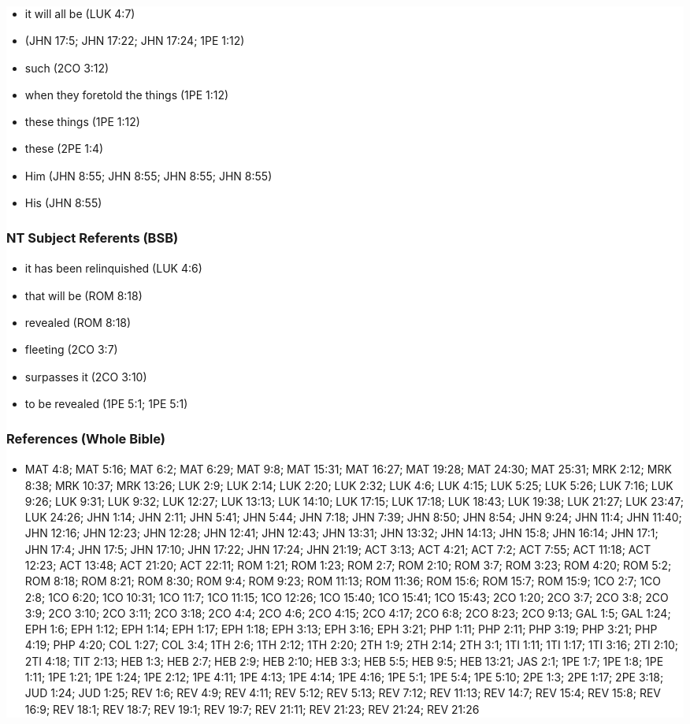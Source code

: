 * it will all be (LUK 4:7)

*  (JHN 17:5; JHN 17:22; JHN 17:24; 1PE 1:12)

* such (2CO 3:12)

* when they foretold the things (1PE 1:12)

* these things (1PE 1:12)

* these (2PE 1:4)

* Him (JHN 8:55; JHN 8:55; JHN 8:55; JHN 8:55)

* His (JHN 8:55)



### NT Subject Referents (BSB)

* it has been relinquished (LUK 4:6)

* that will be (ROM 8:18)

* revealed (ROM 8:18)

* fleeting (2CO 3:7)

* surpasses it (2CO 3:10)

* to be revealed (1PE 5:1; 1PE 5:1)



### References (Whole Bible)

* MAT 4:8; MAT 5:16; MAT 6:2; MAT 6:29; MAT 9:8; MAT 15:31; MAT 16:27; MAT 19:28; MAT 24:30; MAT 25:31; MRK 2:12; MRK 8:38; MRK 10:37; MRK 13:26; LUK 2:9; LUK 2:14; LUK 2:20; LUK 2:32; LUK 4:6; LUK 4:15; LUK 5:25; LUK 5:26; LUK 7:16; LUK 9:26; LUK 9:31; LUK 9:32; LUK 12:27; LUK 13:13; LUK 14:10; LUK 17:15; LUK 17:18; LUK 18:43; LUK 19:38; LUK 21:27; LUK 23:47; LUK 24:26; JHN 1:14; JHN 2:11; JHN 5:41; JHN 5:44; JHN 7:18; JHN 7:39; JHN 8:50; JHN 8:54; JHN 9:24; JHN 11:4; JHN 11:40; JHN 12:16; JHN 12:23; JHN 12:28; JHN 12:41; JHN 12:43; JHN 13:31; JHN 13:32; JHN 14:13; JHN 15:8; JHN 16:14; JHN 17:1; JHN 17:4; JHN 17:5; JHN 17:10; JHN 17:22; JHN 17:24; JHN 21:19; ACT 3:13; ACT 4:21; ACT 7:2; ACT 7:55; ACT 11:18; ACT 12:23; ACT 13:48; ACT 21:20; ACT 22:11; ROM 1:21; ROM 1:23; ROM 2:7; ROM 2:10; ROM 3:7; ROM 3:23; ROM 4:20; ROM 5:2; ROM 8:18; ROM 8:21; ROM 8:30; ROM 9:4; ROM 9:23; ROM 11:13; ROM 11:36; ROM 15:6; ROM 15:7; ROM 15:9; 1CO 2:7; 1CO 2:8; 1CO 6:20; 1CO 10:31; 1CO 11:7; 1CO 11:15; 1CO 12:26; 1CO 15:40; 1CO 15:41; 1CO 15:43; 2CO 1:20; 2CO 3:7; 2CO 3:8; 2CO 3:9; 2CO 3:10; 2CO 3:11; 2CO 3:18; 2CO 4:4; 2CO 4:6; 2CO 4:15; 2CO 4:17; 2CO 6:8; 2CO 8:23; 2CO 9:13; GAL 1:5; GAL 1:24; EPH 1:6; EPH 1:12; EPH 1:14; EPH 1:17; EPH 1:18; EPH 3:13; EPH 3:16; EPH 3:21; PHP 1:11; PHP 2:11; PHP 3:19; PHP 3:21; PHP 4:19; PHP 4:20; COL 1:27; COL 3:4; 1TH 2:6; 1TH 2:12; 1TH 2:20; 2TH 1:9; 2TH 2:14; 2TH 3:1; 1TI 1:11; 1TI 1:17; 1TI 3:16; 2TI 2:10; 2TI 4:18; TIT 2:13; HEB 1:3; HEB 2:7; HEB 2:9; HEB 2:10; HEB 3:3; HEB 5:5; HEB 9:5; HEB 13:21; JAS 2:1; 1PE 1:7; 1PE 1:8; 1PE 1:11; 1PE 1:21; 1PE 1:24; 1PE 2:12; 1PE 4:11; 1PE 4:13; 1PE 4:14; 1PE 4:16; 1PE 5:1; 1PE 5:4; 1PE 5:10; 2PE 1:3; 2PE 1:17; 2PE 3:18; JUD 1:24; JUD 1:25; REV 1:6; REV 4:9; REV 4:11; REV 5:12; REV 5:13; REV 7:12; REV 11:13; REV 14:7; REV 15:4; REV 15:8; REV 16:9; REV 18:1; REV 18:7; REV 19:1; REV 19:7; REV 21:11; REV 21:23; REV 21:24; REV 21:26



